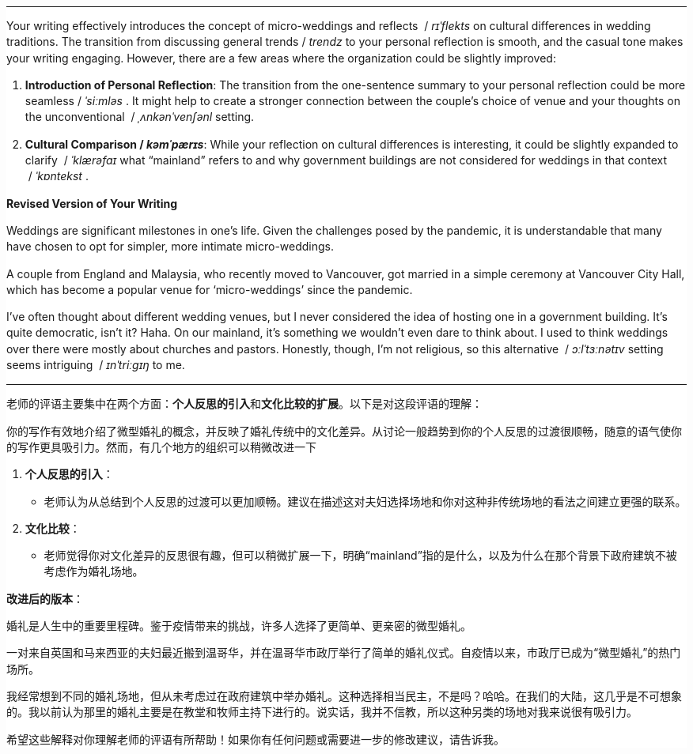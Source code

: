 -----


Your writing effectively introduces the concept of micro-weddings and reflects  / _rɪˈflekts_ on cultural differences in wedding traditions. The transition from discussing general trends / _trendz_ to your personal reflection is smooth, and the casual tone makes your writing engaging. However, there are a few areas where the organization could be slightly improved:

  

1. **Introduction of Personal Reflection**: The transition from the one-sentence summary to your personal reflection could be more seamless / _ˈsiːmləs_ . It might help to create a stronger connection between the couple’s choice of venue and your thoughts on the unconventional  / _ˌʌnkənˈvenʃənl_ setting.

2. **Cultural Comparison / _kəmˈpærɪs_**: While your reflection on cultural differences is interesting, it could be slightly expanded to clarify  / _ˈklærəfaɪ_ what “mainland” refers to and why government buildings are not considered for weddings in that context  / _ˈkɒntekst_ .




**Revised Version of Your Writing**

  

Weddings are significant milestones in one’s life. Given the challenges posed by the pandemic, it is understandable that many have chosen to opt for simpler, more intimate micro-weddings.

  

A couple from England and Malaysia, who recently moved to Vancouver, got married in a simple ceremony at Vancouver City Hall, which has become a popular venue for ‘micro-weddings’ since the pandemic.

  

I’ve often thought about different wedding venues, but I never considered the idea of hosting one in a government building. It’s quite democratic, isn’t it? Haha. On our mainland, it’s something we wouldn’t even dare to think about. I used to think weddings over there were mostly about churches and pastors. Honestly, though, I’m not religious, so this alternative  / _ɔːlˈtɜːnətɪv_  setting seems intriguing  / _ɪnˈtriːɡɪŋ_ to me.

---
老师的评语主要集中在两个方面：**个人反思的引入**和**文化比较的扩展**。以下是对这段评语的理解：


你的写作有效地介绍了微型婚礼的概念，并反映了婚礼传统中的文化差异。从讨论一般趋势到你的个人反思的过渡很顺畅，随意的语气使你的写作更具吸引力。然而，有几个地方的组织可以稍微改进一下


1. **个人反思的引入**：
   - 老师认为从总结到个人反思的过渡可以更加顺畅。建议在描述这对夫妇选择场地和你对这种非传统场地的看法之间建立更强的联系。

2. **文化比较**：
   - 老师觉得你对文化差异的反思很有趣，但可以稍微扩展一下，明确“mainland”指的是什么，以及为什么在那个背景下政府建筑不被考虑作为婚礼场地。

**改进后的版本**：

婚礼是人生中的重要里程碑。鉴于疫情带来的挑战，许多人选择了更简单、更亲密的微型婚礼。

一对来自英国和马来西亚的夫妇最近搬到温哥华，并在温哥华市政厅举行了简单的婚礼仪式。自疫情以来，市政厅已成为“微型婚礼”的热门场所。

我经常想到不同的婚礼场地，但从未考虑过在政府建筑中举办婚礼。这种选择相当民主，不是吗？哈哈。在我们的大陆，这几乎是不可想象的。我以前认为那里的婚礼主要是在教堂和牧师主持下进行的。说实话，我并不信教，所以这种另类的场地对我来说很有吸引力。

希望这些解释对你理解老师的评语有所帮助！如果你有任何问题或需要进一步的修改建议，请告诉我。